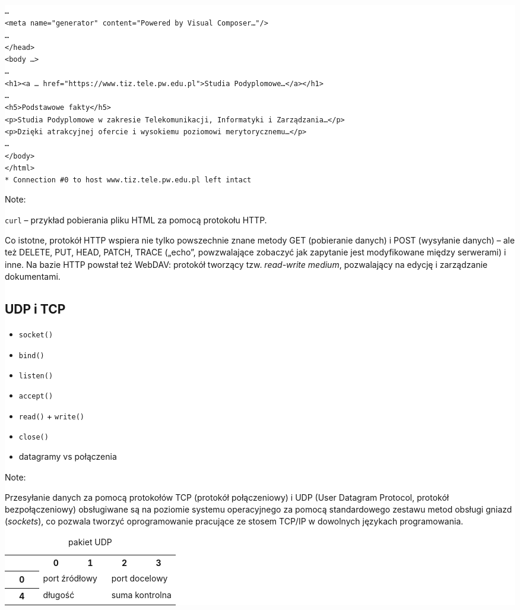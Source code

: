 ```
…
<meta name="generator" content="Powered by Visual Composer…"/>
…
</head>
<body …>
…
<h1><a … href="https://www.tiz.tele.pw.edu.pl">Studia Podyplomowe…</a></h1>
…
<h5>Podstawowe fakty</h5>
<p>Studia Podyplomowe w zakresie Telekomunikacji, Informatyki i Zarządzania…</p>
<p>Dzięki atrakcyjnej ofercie i wysokiemu poziomowi merytorycznemu…</p>
…
</body>
</html>
* Connection #0 to host www.tiz.tele.pw.edu.pl left intact
```

Note:

`curl` – przykład pobierania pliku HTML za pomocą protokołu HTTP.

Co istotne, protokół HTTP wspiera nie tylko powszechnie znane
metody GET (pobieranie danych) i POST (wysyłanie danych) – ale
też DELETE, PUT, HEAD, PATCH, TRACE („echo”, powzwalające zobaczyć
jak zapytanie jest modyfikowane między serwerami) i inne. Na
bazie HTTP powstał też WebDAV: protokół tworzący tzw. _read-write
medium_, pozwalający na edycję i zarządzanie dokumentami.


## UDP i TCP

* `socket()`
* `bind()`
* `listen()`
* `accept()`
* `read()` + `write()`
* `close()`

* datagramy vs połączenia

Note:

Przesyłanie danych za pomocą protokołów TCP (protokół połączeniowy)
i UDP (User Datagram Protocol, protokół bezpołączeniowy) obsługiwane
są na poziomie systemu operacyjnego za pomocą standardowego zestawu
metod obsługi gniazd (_sockets_), co pozwala tworzyć oprogramowanie
pracujące ze stosem TCP/IP w dowolnych językach programowania.


<table>
  <caption>pakiet UDP</caption>
  <tr>
    <th style='border: none'></th>
    <th colspan='8' style='width: 20%'>0</th>
    <th colspan='8' style='width: 20%'>1</th>
    <th colspan='8' style='width: 20%'>2</th>
    <th colspan='8' style='width: 20%'>3</th>
  </tr>
  <tr>
    <th>0</th>
    <td colspan='16'>port źródłowy</td>
    <td colspan='16'>port docelowy</td>
  </tr>
  <tr>
    <th>4</th>
    <td colspan='16'>długość</td>
    <td colspan='16'>suma kontrolna</td>